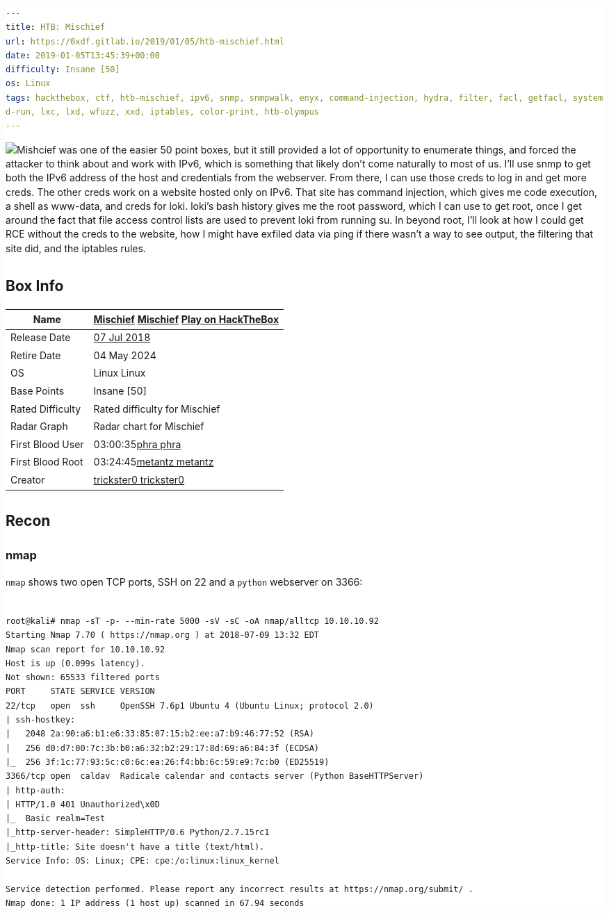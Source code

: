 ```yaml
---
title: HTB: Mischief
url: https://0xdf.gitlab.io/2019/01/05/htb-mischief.html
date: 2019-01-05T13:45:39+00:00
difficulty: Insane [50]
os: Linux
tags: hackthebox, ctf, htb-mischief, ipv6, snmp, snmpwalk, enyx, command-injection, hydra, filter, facl, getfacl, systemd-run, lxc, lxd, wfuzz, xxd, iptables, color-print, htb-olympus
---
```


![](https://0xdfimages.gitlab.io/img/mischief-cover.png)Mishcief was one of the easier 50 point boxes, but it still provided a lot of opportunity to enumerate things, and forced the attacker to think about and work with IPv6, which is something that likely don’t come naturally to most of us. I’ll use snmp to get both the IPv6 address of the host and credentials from the webserver. From there, I can use those creds to log in and get more creds. The other creds work on a website hosted only on IPv6. That site has command injection, which gives me code execution, a shell as www-data, and creds for loki. loki’s bash history gives me the root password, which I can use to get root, once I get around the fact that file access control lists are used to prevent loki from running su. In beyond root, I’ll look at how I could get RCE without the creds to the website, how I might have exfiled data via ping if there wasn’t a way to see output, the filtering that site did, and the iptables rules.

## Box Info

| Name | [Mischief](https://hackthebox.com/machines/mischief)  [Mischief](https://hackthebox.com/machines/mischief) [Play on HackTheBox](https://hackthebox.com/machines/mischief) |
| --- | --- |
| Release Date | [07 Jul 2018](https://twitter.com/hackthebox_eu/status/1014798459633848320) |
| Retire Date | 04 May 2024 |
| OS | Linux Linux |
| Base Points | Insane [50] |
| Rated Difficulty | Rated difficulty for Mischief |
| Radar Graph | Radar chart for Mischief |
| First Blood User | 03:00:35[phra phra](https://app.hackthebox.com/users/19822) |
| First Blood Root | 03:24:45[metantz metantz](https://app.hackthebox.com/users/20347) |
| Creator | [trickster0 trickster0](https://app.hackthebox.com/users/169) |

## Recon

### nmap

`nmap` shows two open TCP ports, SSH on 22 and a `python` webserver on 3366:

```

root@kali# nmap -sT -p- --min-rate 5000 -sV -sC -oA nmap/alltcp 10.10.10.92
Starting Nmap 7.70 ( https://nmap.org ) at 2018-07-09 13:32 EDT
Nmap scan report for 10.10.10.92
Host is up (0.099s latency).
Not shown: 65533 filtered ports
PORT     STATE SERVICE VERSION
22/tcp   open  ssh     OpenSSH 7.6p1 Ubuntu 4 (Ubuntu Linux; protocol 2.0)
| ssh-hostkey:
|   2048 2a:90:a6:b1:e6:33:85:07:15:b2:ee:a7:b9:46:77:52 (RSA)
|   256 d0:d7:00:7c:3b:b0:a6:32:b2:29:17:8d:69:a6:84:3f (ECDSA)
|_  256 3f:1c:77:93:5c:c0:6c:ea:26:f4:bb:6c:59:e9:7c:b0 (ED25519)
3366/tcp open  caldav  Radicale calendar and contacts server (Python BaseHTTPServer)
| http-auth:
| HTTP/1.0 401 Unauthorized\x0D
|_  Basic realm=Test
|_http-server-header: SimpleHTTP/0.6 Python/2.7.15rc1
|_http-title: Site doesn't have a title (text/html).
Service Info: OS: Linux; CPE: cpe:/o:linux:linux_kernel

Service detection performed. Please report any incorrect results at https://nmap.org/submit/ .
Nmap done: 1 IP address (1 host up) scanned in 67.94 seconds
```